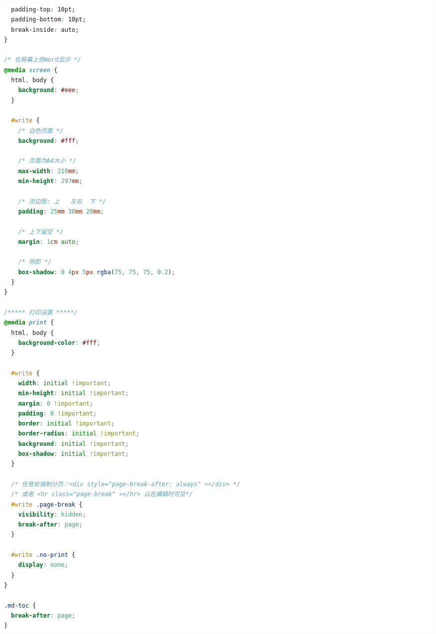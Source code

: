 ```css
  padding-top: 10pt;
  padding-bottom: 10pt;
  break-inside: auto;
}
 
/* 在屏幕上仿Word显示 */
@media screen {
  html, body {
    background: #eee;
  }

  #write {
    /* 白色页面 */
    background: #fff;

    /* 页面为A4大小 */
    max-width: 210mm;
    min-height: 297mm;

    /* 页边距: 上   左右  下 */
    padding: 25mm 30mm 20mm;

    /* 上下留空 */
    margin: 1cm auto;

    /* 阴影 */
    box-shadow: 0 4px 5px rgba(75, 75, 75, 0.2);
  }
}

/***** 打印设置 *****/
@media print {
  html, body {
    background-color: #fff;
  }

  #write {
    width: initial !important;
    min-height: initial !important;
    margin: 0 !important;
    padding: 0 !important;
    border: initial !important;
    border-radius: initial !important;
    background: initial !important;
    box-shadow: initial !important;
  }

  /* 任意处强制分页：<div style="page-break-after: always" ></div> */
  /* 或者 <hr class="page-break" ></hr> 以在编辑时可见*/
  #write .page-break {
    visibility: hidden;
    break-after: page;
  }

  #write .no-print {
    display: none;
  }
}

.md-toc {
  break-after: page;
}

```
